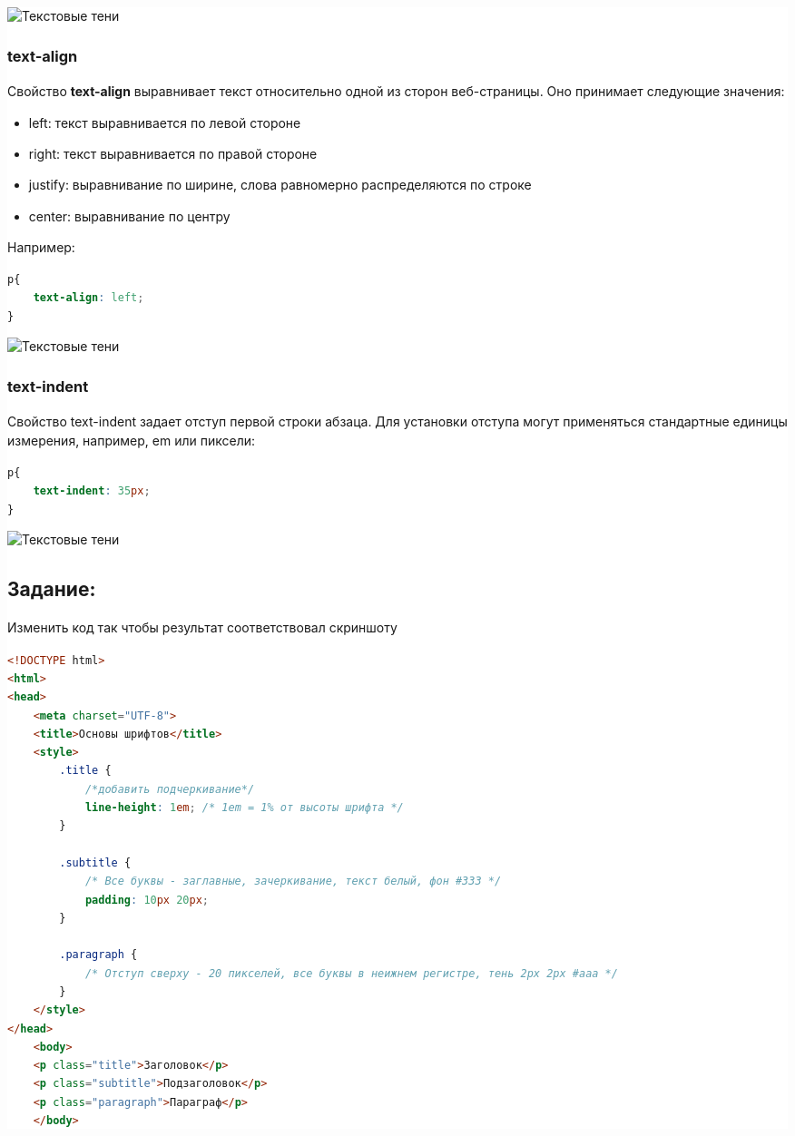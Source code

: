 ![Текстовые тени](../assets/l12_6_1.png)

### text-align

Свойство **text-align** выравнивает текст относительно одной из сторон веб-страницы. Оно принимает следующие значения:

- left: текст выравнивается по левой стороне

- right: текст выравнивается по правой стороне

- justify: выравнивание по ширине, слова равномерно распределяются по строке

- center: выравнивание по центру

Например:

```css
p{
    text-align: left;
}
```

![Текстовые тени](../assets/l12_7_1.png)

### text-indent
Свойство text-indent задает отступ первой строки абзаца. Для установки отступа могут применяться стандартные единицы измерения, например, em или пиксели:
```css
p{
    text-indent: 35px;
}
```

![Текстовые тени](../assets/l12_8_1.png)


## Задание:
Изменить код так чтобы результат соответствовал скриншоту
```html
<!DOCTYPE html>
<html>
<head>
    <meta charset="UTF-8">
    <title>Основы шрифтов</title>
    <style>
        .title {
            /*добавить подчеркивание*/
            line-height: 1em; /* 1em = 1% от высоты шрифта */
        }

        .subtitle {
            /* Все буквы - заглавные, зачеркивание, текст белый, фон #333 */
            padding: 10px 20px;
        }

        .paragraph {
            /* Отступ сверху - 20 пикселей, все буквы в неижнем регистре, тень 2px 2px #aaa */
        }
    </style>
</head>
    <body>
    <p class="title">Заголовок</p>
    <p class="subtitle">Подзаголовок</p>
    <p class="paragraph">Параграф</p>
    </body>
```